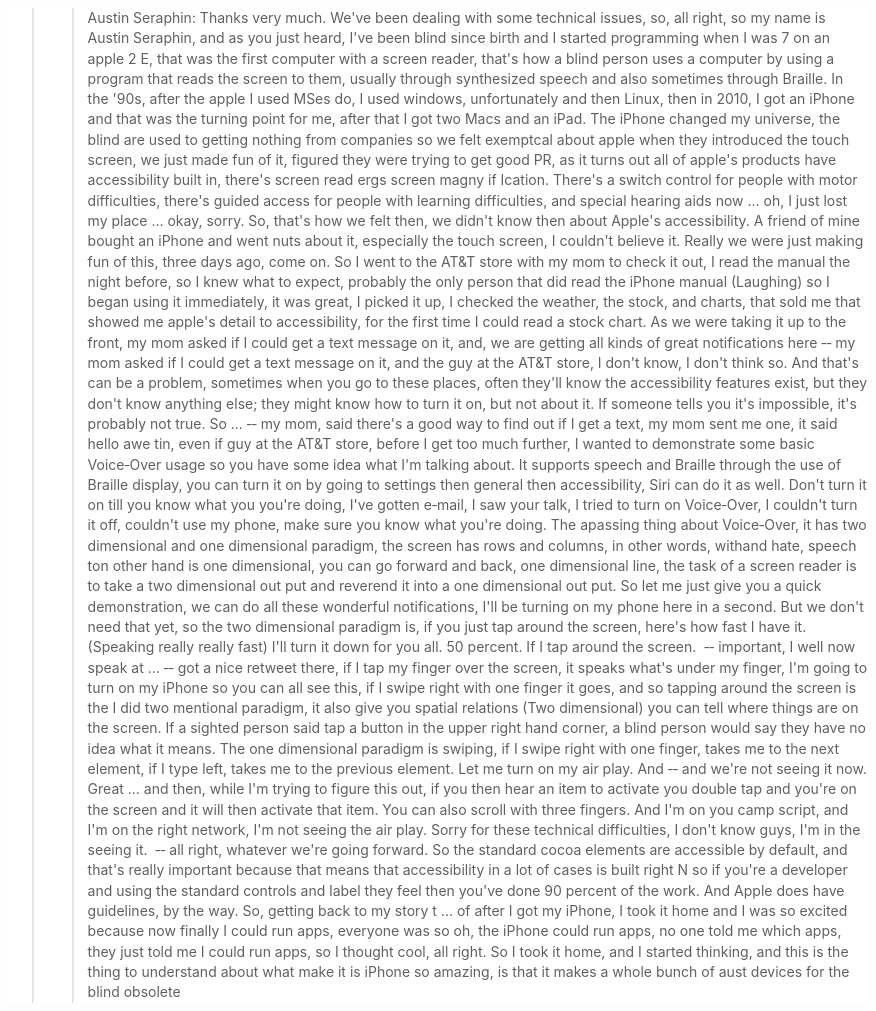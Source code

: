 >> Austin Seraphin:  Thanks very much. We've been dealing with some technical issues, so, all right, so my name is Austin Seraphin, and as you just heard, I've been blind since birth and I started programming when I was 7 on an apple 2 E, that was the first computer with a screen reader, that's how a blind person uses a computer by using a program that reads the screen to them, usually through synthesized speech and also sometimes through Braille. In the '90s, after the apple I used MSes  do, I used windows, unfortunately and then Linux, then in 2010, I got an iPhone and that was the turning point for me, after that I got two Macs and an iPad. The iPhone changed my universe, the blind are used to getting nothing from companies so we felt exemptcal about apple when they introduced the touch screen, we just made fun of it, figured they were trying to get good PR, as it turns out all of apple's products have accessibility built in, there's screen read ergs screen magny if Ication. There's a switch control for people with motor difficulties, there's guided access for people with learning difficulties, and special hearing aids now ... oh, I just lost my place ... okay, sorry. So, that's how we felt then, we didn't know then about Apple's accessibility. A friend of mine bought an iPhone and went nuts about it, especially the touch screen, I couldn't believe it. Really we were just making fun of this, three days ago, come on. So I went to the AT&T store with my mom to check it out, I read the manual the night before, so I knew what to expect, probably the only person that did read the iPhone manual (Laughing) so I began using it immediately, it was great, I picked it up, I checked the weather, the stock, and charts, that sold me that showed me apple's detail to accessibility, for the first time I could read a stock chart. As we were taking it up to the front, my mom asked if I could get a text message on it, and, we are getting all kinds of great notifications here ‑‑ my mom asked if I could get a text message on it, and the guy at the AT&T store, I don't know, I don't think so. And that's can be a problem, sometimes when you go to these places, often they'll know the accessibility features exist, but they don't know anything else; they might know how to turn it on, but not about it. If someone tells you it's impossible, it's probably not true. So ... ‑‑ my mom, said there's a good way to find out if I get a text, my mom sent me one, it said hello awe tin, even if guy at the AT&T store, before I get too much further, I wanted to demonstrate some basic Voice‑Over usage so you have some idea what I'm talking about. It supports speech and Braille through the use of Braille display, you can turn it on by going to settings then general then accessibility, Siri can do it as well. Don't turn it on till you know what you you're doing, I've gotten e‑mail, I saw your talk, I tried to turn on Voice‑Over, I couldn't turn it off, couldn't use my phone, make sure you know what you're doing. The apassing thing about Voice‑Over, it has two dimensional and one dimensional paradigm, the screen has rows and columns, in other words, withand hate, speech ton other hand is one dimensional, you can go forward and back, one dimensional line, the task of a screen reader is to take a two dimensional out put and reverend it into a one dimensional out put. So let me just give you a quick demonstration, we can do all these wonderful notifications, I'll be turning on my phone here in a second. But we don't need that yet, so the two dimensional paradigm is, if you just tap around the screen, here's how fast I have it. (Speaking really really fast) I'll turn it down for you all. 50 percent. If I tap around the screen.  ‑‑ important, I well now speak at ... ‑‑ got a nice retweet there, if I tap my finger over the screen, it speaks what's under my finger, I'm going to turn on my iPhone so you can all see this, if I swipe right with one finger it goes, and so tapping around the screen is the I did two mentional paradigm, it also give you spatial relations (Two dimensional) you can tell where things are on the screen. If a sighted person said tap a button in the upper right hand corner, a blind person would say they have no idea what it means. The one dimensional paradigm is swiping, if I swipe right with one finger, takes me to the next element, if I type left, takes me to the previous element. Let me turn on my air play. And ‑‑ and we're not seeing it now. Great ... and then, while I'm trying to figure this out, if you then hear an item to activate you double tap and you're on the screen and it will then activate that item. You can also scroll with three fingers. And I'm on you camp script, and I'm on the right network, I'm not seeing the air play. Sorry for these technical difficulties, I don't know guys, I'm in the seeing it.  ‑‑ all right, whatever we're going forward. So the standard cocoa elements are accessible by default, and that's really important because that means that accessibility in a lot of cases is built right N so if you're a developer and using the standard controls and label they feel then you've done 90 percent of the work. And Apple does have guidelines, by the way. So, getting back to my story t ... of after I got my iPhone, I took it home and I was so excited because now finally I could run apps, everyone was so oh, the iPhone could run apps, no one told me which apps, they just told me I could run apps, so I thought cool, all right. So I took it home, and I started thinking, and this is the thing to understand about what make it is iPhone so amazing, is that it makes a whole bunch of aust devices for the blind obsolete